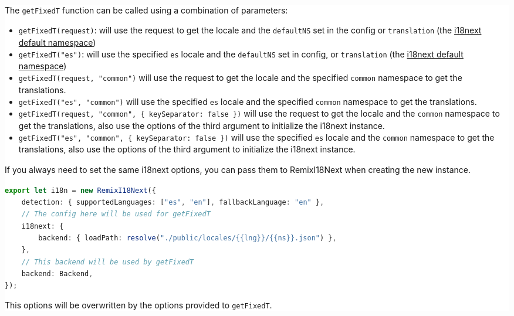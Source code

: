 The `getFixedT` function can be called using a combination of parameters:

- `getFixedT(request)`: will use the request to get the locale and the `defaultNS` set in the config or `translation` (the [i18next default namespace](https://www.i18next.com/overview/configuration-options#languages-namespaces-resources))
- `getFixedT("es")`: will use the specified `es` locale and the `defaultNS` set in config, or `translation` (the [i18next default namespace](https://www.i18next.com/overview/configuration-options#languages-namespaces-resources))
- `getFixedT(request, "common")` will use the request to get the locale and the specified `common` namespace to get the translations.
- `getFixedT("es", "common")` will use the specified `es` locale and the specified `common` namespace to get the translations.
- `getFixedT(request, "common", { keySeparator: false })` will use the request to get the locale and the `common` namespace to get the translations, also use the options of the third argument to initialize the i18next instance.
- `getFixedT("es", "common", { keySeparator: false })` will use the specified `es` locale and the `common` namespace to get the translations, also use the options of the third argument to initialize the i18next instance.

If you always need to set the same i18next options, you can pass them to RemixI18Next when creating the new instance.

```ts
export let i18n = new RemixI18Next({
	detection: { supportedLanguages: ["es", "en"], fallbackLanguage: "en" },
	// The config here will be used for getFixedT
	i18next: {
		backend: { loadPath: resolve("./public/locales/{{lng}}/{{ns}}.json") },
	},
	// This backend will be used by getFixedT
	backend: Backend,
});
```

This options will be overwritten by the options provided to `getFixedT`.

